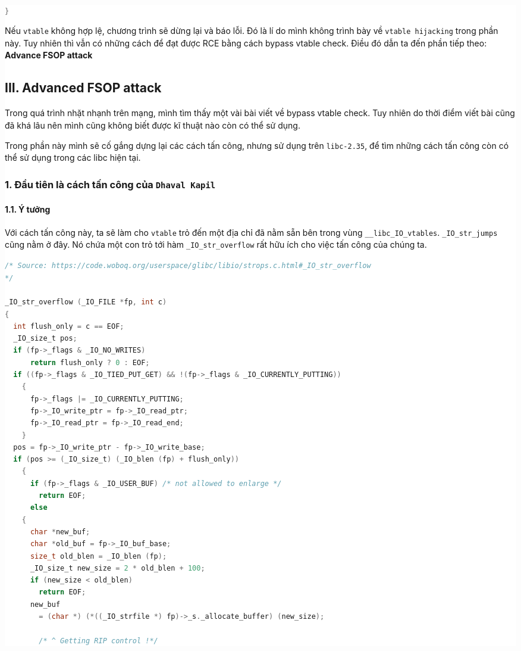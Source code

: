 ```c
}
```

Nếu `vtable` không hợp lệ, chương trình sẽ dừng lại và báo lỗi.
Đó là lí do mình không trình bày về `vtable hijacking` trong phần này.
Tuy nhiên thì vẫn có những cách để đạt được RCE bằng cách bypass vtable check. Điều đó dẫn ta đến phần tiếp theo: **Advance FSOP attack**

## III. Advanced FSOP attack
Trong quá trình nhặt nhạnh trên mạng, mình tìm thấy một vài bài viết về bypass vtable check. Tuy nhiên do thời điểm viết bài cũng đã khá lâu nên mình cũng không biết được kĩ thuật nào còn có thể sử dụng.

Trong phần này mình sẽ cố gắng dựng lại các cách tấn công, nhưng sử dụng trên `libc-2.35`, để tìm những cách tấn công còn có thể sử dụng trong các libc hiện tại.

### 1. Đầu tiên là cách tấn công của `Dhaval Kapil`
#### 1.1. Ý tưởng
Với cách tấn công này, ta sẽ làm cho `vtable` trỏ đến một địa chỉ đã nằm sẵn bên trong vùng `__libc_IO_vtables`. `_IO_str_jumps` cũng nằm ở đây. Nó chứa một con trỏ tới hàm `_IO_str_overflow` rất hữu ích cho việc tấn công của chúng ta.

```C
/* Source: https://code.woboq.org/userspace/glibc/libio/strops.c.html#_IO_str_overflow
*/

_IO_str_overflow (_IO_FILE *fp, int c)
{
  int flush_only = c == EOF;
  _IO_size_t pos;
  if (fp->_flags & _IO_NO_WRITES)
      return flush_only ? 0 : EOF;
  if ((fp->_flags & _IO_TIED_PUT_GET) && !(fp->_flags & _IO_CURRENTLY_PUTTING))
    {
      fp->_flags |= _IO_CURRENTLY_PUTTING;
      fp->_IO_write_ptr = fp->_IO_read_ptr;
      fp->_IO_read_ptr = fp->_IO_read_end;
    }
  pos = fp->_IO_write_ptr - fp->_IO_write_base;
  if (pos >= (_IO_size_t) (_IO_blen (fp) + flush_only))
    {
      if (fp->_flags & _IO_USER_BUF) /* not allowed to enlarge */
        return EOF;
      else
    {
      char *new_buf;
      char *old_buf = fp->_IO_buf_base;
      size_t old_blen = _IO_blen (fp);
      _IO_size_t new_size = 2 * old_blen + 100;
      if (new_size < old_blen)
        return EOF;
      new_buf
        = (char *) (*((_IO_strfile *) fp)->_s._allocate_buffer) (new_size);

        /* ^ Getting RIP control !*/

```
